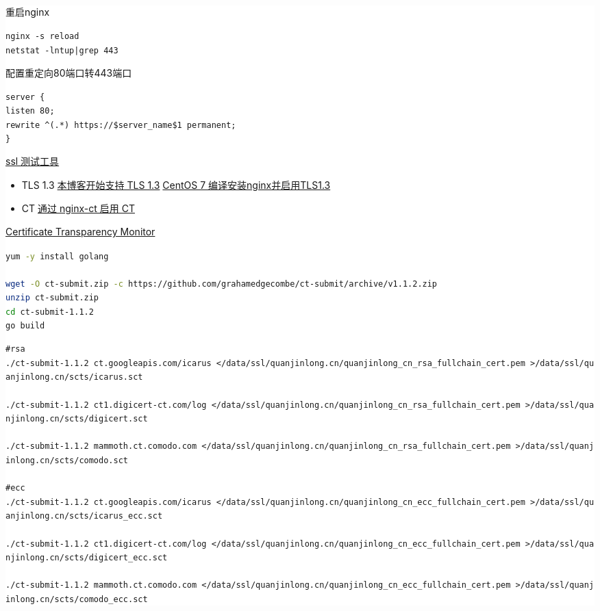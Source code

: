 重启nginx

```
nginx -s reload
netstat -lntup|grep 443
```

配置重定向80端口转443端口

```
server {
listen 80;
rewrite ^(.*) https://$server_name$1 permanent;
}
```

[ssl 测试工具](https://www.ssllabs.com/ssltest/)

- TLS 1.3
[本博客开始支持 TLS 1.3](https://imququ.com/post/enable-tls-1-3.html)
[CentOS 7 编译安装nginx并启用TLS1.3](https://www.coldawn.com/tag/draft-23/)

- CT
[通过 nginx-ct 启用 CT](https://imququ.com/post/certificate-transparency.html#toc-2)

[Certificate Transparency Monitor](https://ct.grahamedgecombe.com/)

```bash
yum -y install golang

wget -O ct-submit.zip -c https://github.com/grahamedgecombe/ct-submit/archive/v1.1.2.zip
unzip ct-submit.zip
cd ct-submit-1.1.2
go build
```

```
#rsa
./ct-submit-1.1.2 ct.googleapis.com/icarus </data/ssl/quanjinlong.cn/quanjinlong_cn_rsa_fullchain_cert.pem >/data/ssl/quanjinlong.cn/scts/icarus.sct

./ct-submit-1.1.2 ct1.digicert-ct.com/log </data/ssl/quanjinlong.cn/quanjinlong_cn_rsa_fullchain_cert.pem >/data/ssl/quanjinlong.cn/scts/digicert.sct

./ct-submit-1.1.2 mammoth.ct.comodo.com </data/ssl/quanjinlong.cn/quanjinlong_cn_rsa_fullchain_cert.pem >/data/ssl/quanjinlong.cn/scts/comodo.sct

#ecc
./ct-submit-1.1.2 ct.googleapis.com/icarus </data/ssl/quanjinlong.cn/quanjinlong_cn_ecc_fullchain_cert.pem >/data/ssl/quanjinlong.cn/scts/icarus_ecc.sct

./ct-submit-1.1.2 ct1.digicert-ct.com/log </data/ssl/quanjinlong.cn/quanjinlong_cn_ecc_fullchain_cert.pem >/data/ssl/quanjinlong.cn/scts/digicert_ecc.sct

./ct-submit-1.1.2 mammoth.ct.comodo.com </data/ssl/quanjinlong.cn/quanjinlong_cn_ecc_fullchain_cert.pem >/data/ssl/quanjinlong.cn/scts/comodo_ecc.sct
```

